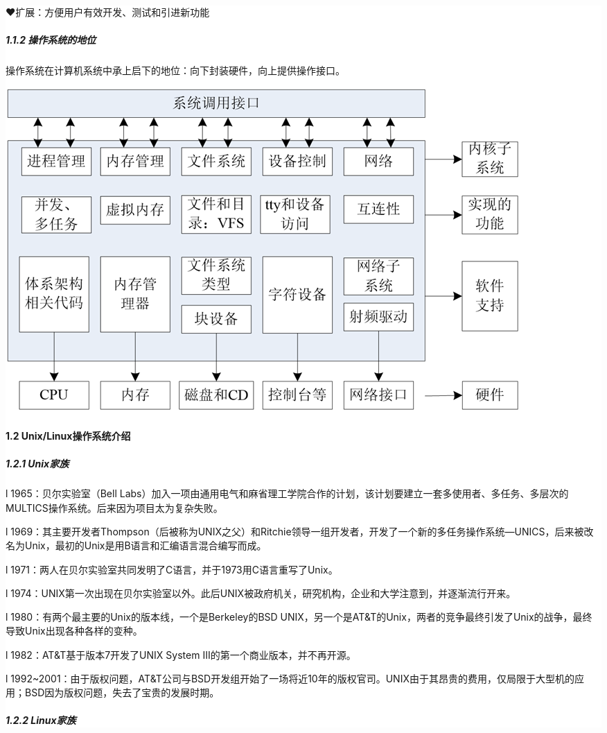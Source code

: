 ❤扩展：方便用户有效开发、测试和引进新功能

 

##### 1.1.2 操作系统的地位

操作系统在计算机系统中承上启下的地位：向下封装硬件，向上提供操作接口。

![image-20221030052415499](imagers/image-20221030052415499.png)

 

#### 1.2 Unix/Linux操作系统介绍

##### 1.2.1 Unix家族

l 1965：贝尔实验室（Bell Labs）加入一项由通用电气和麻省理工学院合作的计划，该计划要建立一套多使用者、多任务、多层次的MULTICS操作系统。后来因为项目太为复杂失败。

l 1969：其主要开发者Thompson（后被称为UNIX之父）和Ritchie领导一组开发者，开发了一个新的多任务操作系统—UNICS，后来被改名为Unix，最初的Unix是用B语言和汇编语言混合编写而成。

l 1971：两人在贝尔实验室共同发明了C语言，并于1973用C语言重写了Unix。

l 1974：UNIX第一次出现在贝尔实验室以外。此后UNIX被政府机关，研究机构，企业和大学注意到，并逐渐流行开来。

l 1980：有两个最主要的Unix的版本线，一个是Berkeley的BSD UNIX，另一个是AT&T的Unix，两者的竞争最终引发了Unix的战争，最终导致Unix出现各种各样的变种。

l 1982：AT&T基于版本7开发了UNIX System Ⅲ的第一个商业版本，并不再开源。

l 1992~2001：由于版权问题，AT&T公司与BSD开发组开始了一场将近10年的版权官司。UNIX由于其昂贵的费用，仅局限于大型机的应用；BSD因为版权问题，失去了宝贵的发展时期。

 

##### 1.2.2 Linux家族
